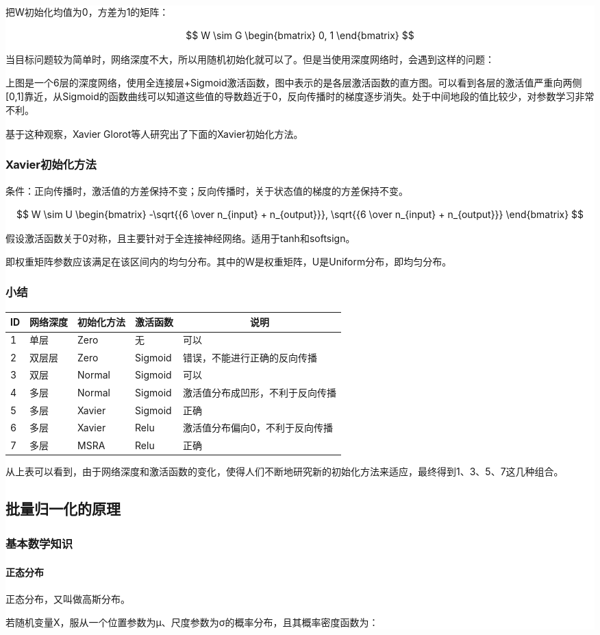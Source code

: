 把W初始化均值为0，方差为1的矩阵：

$$
W \sim G \begin{bmatrix} 0, 1 \end{bmatrix}
$$

当目标问题较为简单时，网络深度不大，所以用随机初始化就可以了。但是当使用深度网络时，会遇到这样的问题：



上图是一个6层的深度网络，使用全连接层+Sigmoid激活函数，图中表示的是各层激活函数的直方图。可以看到各层的激活值严重向两侧[0,1]靠近，从Sigmoid的函数曲线可以知道这些值的导数趋近于0，反向传播时的梯度逐步消失。处于中间地段的值比较少，对参数学习非常不利。

基于这种观察，Xavier Glorot等人研究出了下面的Xavier初始化方法。

### Xavier初始化方法

条件：正向传播时，激活值的方差保持不变；反向传播时，关于状态值的梯度的方差保持不变。

$$
W \sim U \begin{bmatrix} -\sqrt{{6 \over n_{input} + n_{output}}}, \sqrt{{6 \over n_{input} + n_{output}}} \end{bmatrix}
$$

假设激活函数关于0对称，且主要针对于全连接神经网络。适用于tanh和softsign。

即权重矩阵参数应该满足在该区间内的均匀分布。其中的W是权重矩阵，U是Uniform分布，即均匀分布。

### 小结

|ID|网络深度|初始化方法|激活函数|说明|
|---|---|---|---|---|
|1|单层|Zero|无|可以|
|2|双层层|Zero|Sigmoid|错误，不能进行正确的反向传播|
|3|双层|Normal|Sigmoid|可以|
|4|多层|Normal|Sigmoid|激活值分布成凹形，不利于反向传播|
|5|多层|Xavier|Sigmoid|正确|
|6|多层|Xavier|Relu|激活值分布偏向0，不利于反向传播|
|7|多层|MSRA|Relu|正确|

从上表可以看到，由于网络深度和激活函数的变化，使得人们不断地研究新的初始化方法来适应，最终得到1、3、5、7这几种组合。


## 批量归一化的原理

###  基本数学知识

#### 正态分布

正态分布，又叫做高斯分布。

若随机变量X，服从一个位置参数为μ、尺度参数为σ的概率分布，且其概率密度函数为：
